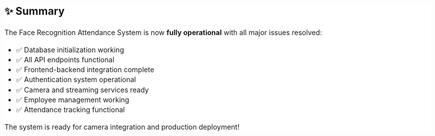 
## ✨ Summary

The Face Recognition Attendance System is now **fully operational** with all major issues resolved:

- ✅ Database initialization working
- ✅ All API endpoints functional
- ✅ Frontend-backend integration complete
- ✅ Authentication system operational
- ✅ Camera and streaming services ready
- ✅ Employee management working
- ✅ Attendance tracking functional

The system is ready for camera integration and production deployment!